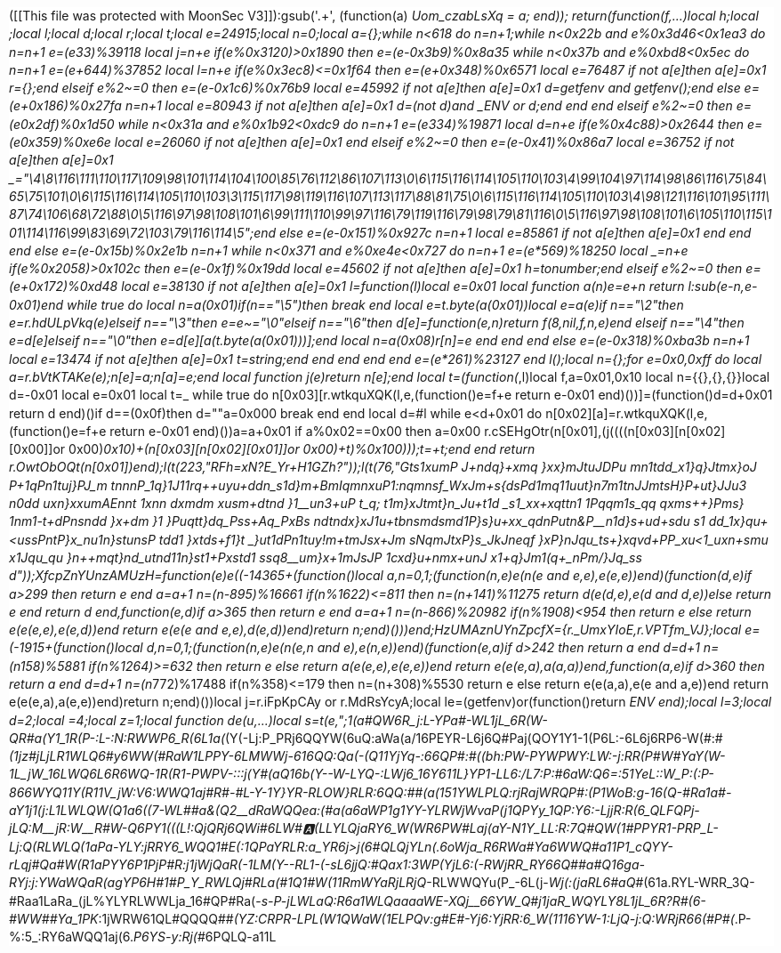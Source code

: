 ([[This file was protected with MoonSec V3]]):gsub('.+', (function(a) _Uom_czabLsXq = a; end)); return(function(f,...)local h;local _;local l;local d;local r;local t;local e=24915;local n=0;local a={};while n<618 do n=n+1;while n<0x22b and e%0x3d46<0x1ea3 do n=n+1 e=(e*33)%39118 local j=n+e if(e%0x3120)>0x1890 then e=(e-0x3b9)%0x8a35 while n<0x37b and e%0xbd8<0x5ec do n=n+1 e=(e+644)%37852 local l=n+e if(e%0x3ec8)<=0x1f64 then e=(e+0x348)%0x6571 local e=76487 if not a[e]then a[e]=0x1 r={};end elseif e%2~=0 then e=(e-0x1c6)%0x76b9 local e=45992 if not a[e]then a[e]=0x1 d=getfenv and getfenv();end else e=(e+0x186)%0x27fa n=n+1 local e=80943 if not a[e]then a[e]=0x1 d=(not d)and _ENV or d;end end end elseif e%2~=0 then e=(e*0x2df)%0x1d50 while n<0x31a and e%0x1b92<0xdc9 do n=n+1 e=(e*334)%19871 local d=n+e if(e%0x4c88)>0x2644 then e=(e*0x359)%0xe6e local e=26060 if not a[e]then a[e]=0x1 end elseif e%2~=0 then e=(e-0x41)%0x86a7 local e=36752 if not a[e]then a[e]=0x1 _="\4\8\116\111\110\117\109\98\101\114\104\100\85\76\112\86\107\113\0\6\115\116\114\105\110\103\4\99\104\97\114\98\86\116\75\84\65\75\101\0\6\115\116\114\105\110\103\3\115\117\98\119\116\107\113\117\88\81\75\0\6\115\116\114\105\110\103\4\98\121\116\101\95\111\87\74\106\68\72\88\0\5\116\97\98\108\101\6\99\111\110\99\97\116\79\119\116\79\98\79\81\116\0\5\116\97\98\108\101\6\105\110\115\101\114\116\99\83\69\72\103\79\116\114\5";end else e=(e-0x151)%0x927c n=n+1 local e=85861 if not a[e]then a[e]=0x1 end end end else e=(e-0x15b)%0x2e1b n=n+1 while n<0x371 and e%0xe4e<0x727 do n=n+1 e=(e*569)%18250 local _=n+e if(e%0x2058)>0x102c then e=(e-0x1f)%0x19dd local e=45602 if not a[e]then a[e]=0x1 h=tonumber;end elseif e%2~=0 then e=(e+0x172)%0xd48 local e=38130 if not a[e]then a[e]=0x1 l=function(l)local e=0x01 local function a(n)e=e+n return l:sub(e-n,e-0x01)end while true do local n=a(0x01)if(n=="\5")then break end local e=t.byte(a(0x01))local e=a(e)if n=="\2"then e=r.hdULpVkq(e)elseif n=="\3"then e=e~="\0"elseif n=="\6"then d[e]=function(e,n)return f(8,nil,f,n,e)end elseif n=="\4"then e=d[e]elseif n=="\0"then e=d[e][a(t.byte(a(0x01)))];end local n=a(0x08)r[n]=e end end end else e=(e-0x318)%0xba3b n=n+1 local e=13474 if not a[e]then a[e]=0x1 t=string;end end end end end e=(e*261)%23127 end l(_);local n={};for e=0x0,0xff do local a=r.bVtKTAKe(e);n[e]=a;n[a]=e;end local function j(e)return n[e];end local t=(function(_,l)local f,a=0x01,0x10 local n={{},{},{}}local d=-0x01 local e=0x01 local t=_ while true do n[0x03][r.wtkquXQK(l,e,(function()e=f+e return e-0x01 end)())]=(function()d=d+0x01 return d end)()if d==(0x0f)then d=""a=0x000 break end end local d=#l while e<d+0x01 do n[0x02][a]=r.wtkquXQK(l,e,(function()e=f+e return e-0x01 end)())a=a+0x01 if a%0x02==0x00 then a=0x00 r.cSEHgOtr(n[0x01],(j((((n[0x03][n[0x02][0x00]]or 0x00)*0x10)+(n[0x03][n[0x02][0x01]]or 0x00)+t)%0x100)));t=_+t;end end return r.OwtObOQt(n[0x01])end);l(t(223,"RFh=xN?E_Yr+H1GZh?"));l(t(76,"Gts1xumP _J+ndq}+xmq }xx}mJtuJDPu mn1tdd_x1}q}Jtmx}oJ P+1qPn1tuj}PJ_m tnnnP_1q}1J11rq++uyu+ddn_s1d}m+BmIqmnxuP1:nqmnsf_WxJm+s{dsPd1mq11uut}_n7m1tnJJmtsH}P_+ut}JJu3 n0dd uxn}xxumAEnnt  1xnn dxmdm_ xusm+dtnd }1__un3_+uP t_q; t1m}xJtmt}n_Ju+t1d __s1_xx+xqttn1  1Pqqm1s_qq qxms++}Pms}  1nm1-t+dPnsndd }x+dm }1 }Puqtt}dq_Pss+Aq_PxBs ndtndx}xJ1u+tbnsmdsmd1P}s_}u+xx_qdnPutn&P__n1d}s+*ud+sdu s1 dd_1x}qu+<ussPntP}x_nu1n}stunsP tdd1 }xtds+f1}t _}ut1dPn1tuy!m+tmJsx+Jm sNqmJtxP}s_JkJneqf }xP}nJqu_ts+}xqvd+PP_xu<1_uxn+smu x1Jqu_qu }n++mqt}nd_utnd11n}st1+_Pxstd1_ ssq8__um}x+1mJsJP 1cxd}u+nmx+unJ x1+q}Jm1(q+_nPm/}Jq_ss  d"));XfcpZnYUnzAMUzH=function(e)e((-14365+(function()local a,n=0,1;(function(n,e)e(n(e and e,e),e(e,e))end)(function(d,e)if a>299 then return e end a=a+1 n=(n-895)%16661 if(n%1622)<=811 then n=(n+141)%11275 return d(e(d,e),e(d and d,e))else return e end return d end,function(e,d)if a>365 then return e end a=a+1 n=(n-866)%20982 if(n%1908)<954 then return e else return e(e(e,e),e(e,d))end return e(e(e and e,e),d(e,d))end)return n;end)()))end;HzUMAznUYnZpcfX={r._UmxYIoE,r.VPTfm_VJ};local e=(-1915+(function()local d,n=0,1;(function(n,e)e(n(e,n and e),e(n,e))end)(function(e,a)if d>242 then return a end d=d+1 n=(n*158)%5881 if(n%1264)>=632 then return e else return a(e(e,e),e(e,e))end return e(e(e,a),a(a,a))end,function(a,e)if d>360 then return a end d=d+1 n=(n*772)%17488 if(n%358)<=179 then n=(n+308)%5530 return e else return e(e(a,a),e(e and a,e))end return e(e(e,a),a(e,e))end)return n;end)())local j=r.iFpKpCAy or r.MdRsYcyA;local le=(getfenv)or(function()return _ENV end);local l=3;local d=2;local _=4;local z=1;local function de(u,...)local s=t(e,";1(a#QW6R_j:L-YPa#-WL1jL_6R(W-QR#a(Y1_1R(P-:L-:N_:RWWP6_R(6L1a(_(Y(-Lj:P_PRj6QQYW(6uQ:aWa(a/16PEYR-L6j6Q#Paj(QOY1Y1-1(P6L:-6L6j6RP6-W(#:#_(_1jz#jLjLR1WLQ6#y6WW(#RaW1LPPY_-6LMWWj-616QQ:Qa(-(Q11YjYq-:66QP#:#((bh:PW-PYWPWY:LW:-j:RR(P#W#YaY(W-1L_jW_16LWQ6L6R6WQ-1R(R1-PWPV-:::j(_Y#(aQ16b(Y--W-LYQ-:LWj6_16Y611L}YP1-LL6:/L7:P:#__6aW:Q6=:51YeL::W_P:(:P_-_866WYQ11Y(R11V_jW:V6:WWQ1aj#R#-#L-Y-1Y}YR-RLOW}RLR:6QQ:##(a(151YWLPLQ:rjRajWRQP#:(P1WoB:g_-_16(Q-#Ra1a_#-aY1j1(j:L1LWLQW(Q1a6((7-WL##a&(Q2__dRaWQQea:(#a(a6aWP1g1YY-YLRWjWvaP(j1QPYy_1QP:Y6:-LjjR_:R(6_QLFQPj-jLQ:M__jR:W__R#W-Q6PY1(((L!:QjQRj6QWi#_6LW_#:a:(LLYLQjaRY6_W(WR6PW_#Laj(aY-N1Y_LL:R:7Q#QW(_1#PPYR1-PRP_L-Lj:Q_(RLWLQ(1aPa-YLY:_jRRY6_WQQ1#E(:1QPaYRLR:a_YR6j>_j_(6#QLQjYLn(.6oWja_R6RWa#Ya6WWQ#a11P1_cQYY-rLqj#Qa#W(R1aPYY6P1PjP#R:j1jWjQaR(-1LM(Y--RL1-(-sL6jjQ:#Qax1:3WP(YjL6:(_-RWjRR_RY66Q##a#Q16ga-RYj:j:YWaWQaR(agYP6H#1#P_Y_RWLQj#RLa(#1Q1#W(11RmWYaRjLRjQ_-RLWWQYu(P_-6L(j-_Wj(:(jaRL6#aQ#_(61a.RYL-WRR_3Q-#Raa1LaRa_(jL%YLYRLWWLja_16#QP#Ra(-_s-P-_jLWLaQ:R6a1WLQaaaaWE-XQj__66YW_Q#j1jaR_WQYLY8L1jL_6R?R#_(6-#WW##Ya_1PK_:1jWRW61QL#QQQQ##_(YZ:CRPR-_LPL(W1QWaW(1ELPQv:g#E#-Yj6:YjRR:6_W(1116YW-1:LjQ-j:Q:WRjR66(#P#_(_.P-%:5_:RY6aWQQ1aj(6._P6YS-y:Rj(_#6PQLQ-a11L
